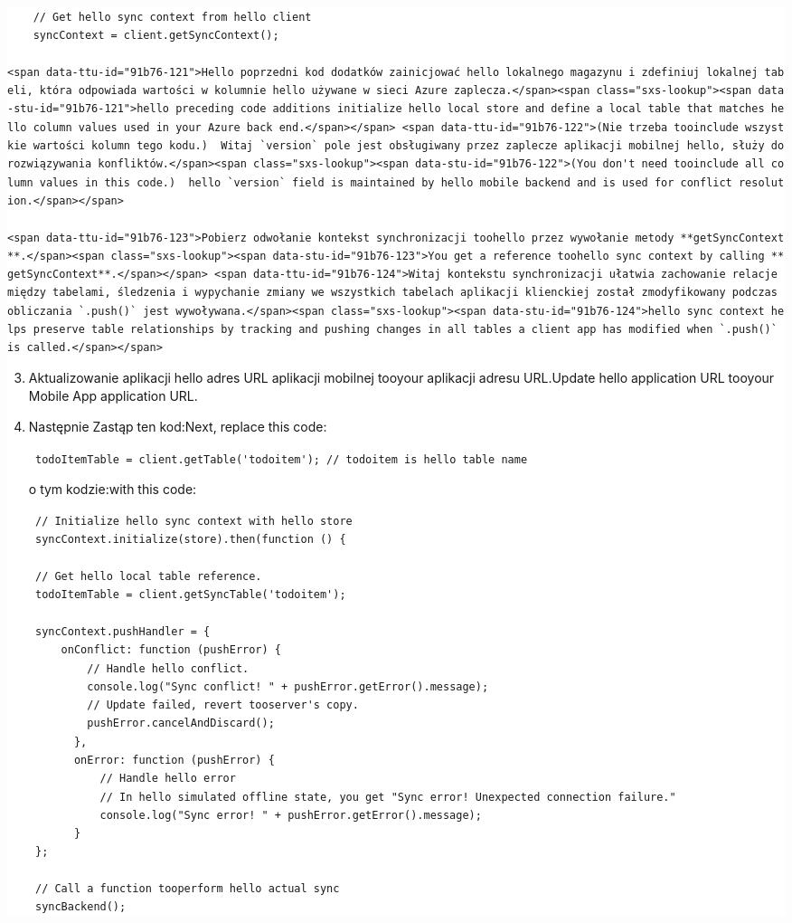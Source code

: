         // Get hello sync context from hello client
        syncContext = client.getSyncContext();

    <span data-ttu-id="91b76-121">Hello poprzedni kod dodatków zainicjować hello lokalnego magazynu i zdefiniuj lokalnej tabeli, która odpowiada wartości w kolumnie hello używane w sieci Azure zaplecza.</span><span class="sxs-lookup"><span data-stu-id="91b76-121">hello preceding code additions initialize hello local store and define a local table that matches hello column values used in your Azure back end.</span></span> <span data-ttu-id="91b76-122">(Nie trzeba tooinclude wszystkie wartości kolumn tego kodu.)  Witaj `version` pole jest obsługiwany przez zaplecze aplikacji mobilnej hello, służy do rozwiązywania konfliktów.</span><span class="sxs-lookup"><span data-stu-id="91b76-122">(You don't need tooinclude all column values in this code.)  hello `version` field is maintained by hello mobile backend and is used for conflict resolution.</span></span>

    <span data-ttu-id="91b76-123">Pobierz odwołanie kontekst synchronizacji toohello przez wywołanie metody **getSyncContext**.</span><span class="sxs-lookup"><span data-stu-id="91b76-123">You get a reference toohello sync context by calling **getSyncContext**.</span></span> <span data-ttu-id="91b76-124">Witaj kontekstu synchronizacji ułatwia zachowanie relacje między tabelami, śledzenia i wypychanie zmiany we wszystkich tabelach aplikacji klienckiej został zmodyfikowany podczas obliczania `.push()` jest wywoływana.</span><span class="sxs-lookup"><span data-stu-id="91b76-124">hello sync context helps preserve table relationships by tracking and pushing changes in all tables a client app has modified when `.push()` is called.</span></span>

3. <span data-ttu-id="91b76-125">Aktualizowanie aplikacji hello adres URL aplikacji mobilnej tooyour aplikacji adresu URL.</span><span class="sxs-lookup"><span data-stu-id="91b76-125">Update hello application URL tooyour Mobile App application URL.</span></span>

4. <span data-ttu-id="91b76-126">Następnie Zastąp ten kod:</span><span class="sxs-lookup"><span data-stu-id="91b76-126">Next, replace this code:</span></span>

        todoItemTable = client.getTable('todoitem'); // todoitem is hello table name

    <span data-ttu-id="91b76-127">o tym kodzie:</span><span class="sxs-lookup"><span data-stu-id="91b76-127">with this code:</span></span>

        // Initialize hello sync context with hello store
        syncContext.initialize(store).then(function () {

        // Get hello local table reference.
        todoItemTable = client.getSyncTable('todoitem');

        syncContext.pushHandler = {
            onConflict: function (pushError) {
                // Handle hello conflict.
                console.log("Sync conflict! " + pushError.getError().message);
                // Update failed, revert tooserver's copy.
                pushError.cancelAndDiscard();
              },
              onError: function (pushError) {
                  // Handle hello error
                  // In hello simulated offline state, you get "Sync error! Unexpected connection failure."
                  console.log("Sync error! " + pushError.getError().message);
              }
        };

        // Call a function tooperform hello actual sync
        syncBackend();

